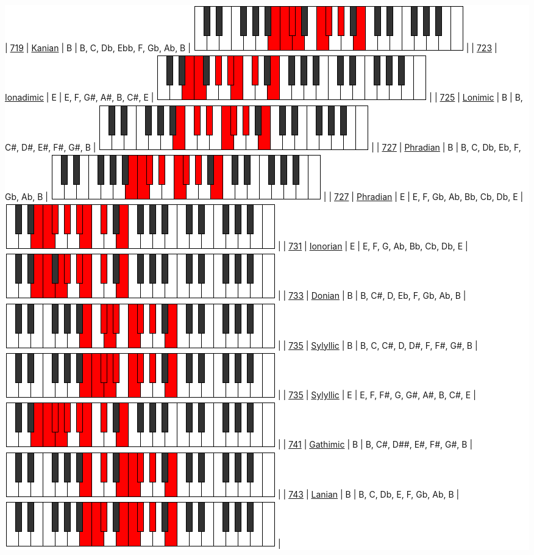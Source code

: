| [719](https://ianring.com/musictheory/scales/719) | [Kanian](ModeBNaturalKanian.md) | B | B, C, Db, Ebb, F, Gb, Ab, B | ![ModeBNaturalKanian](ModeBNaturalKanian.png) |
| [723](https://ianring.com/musictheory/scales/723) | [Ionadimic](ModeENaturalIonadimic.md) | E | E, F, G#, A#, B, C#, E | ![ModeENaturalIonadimic](ModeENaturalIonadimic.png) |
| [725](https://ianring.com/musictheory/scales/725) | [Lonimic](ModeBNaturalLonimic.md) | B | B, C#, D#, E#, F#, G#, B | ![ModeBNaturalLonimic](ModeBNaturalLonimic.png) |
| [727](https://ianring.com/musictheory/scales/727) | [Phradian](ModeBNaturalPhradian.md) | B | B, C, Db, Eb, F, Gb, Ab, B | ![ModeBNaturalPhradian](ModeBNaturalPhradian.png) |
| [727](https://ianring.com/musictheory/scales/727) | [Phradian](ModeENaturalPhradian.md) | E | E, F, Gb, Ab, Bb, Cb, Db, E | ![ModeENaturalPhradian](ModeENaturalPhradian.png) |
| [731](https://ianring.com/musictheory/scales/731) | [Ionorian](ModeENaturalIonorian.md) | E | E, F, G, Ab, Bb, Cb, Db, E | ![ModeENaturalIonorian](ModeENaturalIonorian.png) |
| [733](https://ianring.com/musictheory/scales/733) | [Donian](ModeBNaturalDonian.md) | B | B, C#, D, Eb, F, Gb, Ab, B | ![ModeBNaturalDonian](ModeBNaturalDonian.png) |
| [735](https://ianring.com/musictheory/scales/735) | [Sylyllic](ModeBNaturalSylyllic.md) | B | B, C, C#, D, D#, F, F#, G#, B | ![ModeBNaturalSylyllic](ModeBNaturalSylyllic.png) |
| [735](https://ianring.com/musictheory/scales/735) | [Sylyllic](ModeENaturalSylyllic.md) | E | E, F, F#, G, G#, A#, B, C#, E | ![ModeENaturalSylyllic](ModeENaturalSylyllic.png) |
| [741](https://ianring.com/musictheory/scales/741) | [Gathimic](ModeBNaturalGathimic.md) | B | B, C#, D##, E#, F#, G#, B | ![ModeBNaturalGathimic](ModeBNaturalGathimic.png) |
| [743](https://ianring.com/musictheory/scales/743) | [Lanian](ModeBNaturalLanian.md) | B | B, C, Db, E, F, Gb, Ab, B | ![ModeBNaturalLanian](ModeBNaturalLanian.png) |